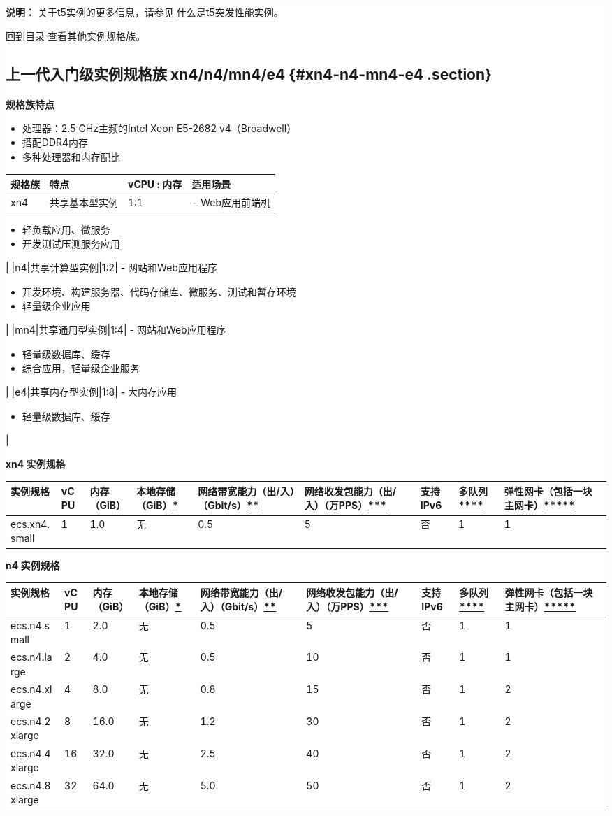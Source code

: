 **说明：** 关于t5实例的更多信息，请参见 [什么是t5突发性能实例](intl.zh-CN/实例/实例规格族/突发型/什么是t5突发性能实例.md#)。

[回到目录](#) 查看其他实例规格族。

## 上一代入门级实例规格族 xn4/n4/mn4/e4 {#xn4-n4-mn4-e4 .section}

**规格族特点**

-   处理器：2.5 GHz主频的Intel Xeon E5-2682 v4（Broadwell）
-   搭配DDR4内存
-   多种处理器和内存配比

|规格族|特点|vCPU : 内存|适用场景|
|:--|:-|:--------|:---|
|xn4|共享基本型实例|1:1| -   Web应用前端机
-   轻负载应用、微服务
-   开发测试压测服务应用

 |
|n4|共享计算型实例|1:2| -   网站和Web应用程序
-   开发环境、构建服务器、代码存储库、微服务、测试和暂存环境
-   轻量级企业应用

 |
|mn4|共享通用型实例|1:4| -   网站和Web应用程序
-   轻量级数据库、缓存
-   综合应用，轻量级企业服务

 |
|e4|共享内存型实例|1:8| -   大内存应用
-   轻量级数据库、缓存

 |

**xn4 实例规格**

|实例规格|vCPU|内存（GiB）|本地存储（GiB）[\*](#)|网络带宽能力（出/入）（Gbit/s）[\*\*](#)|网络收发包能力（出/入）（万PPS）[\*\*\*](#)|支持IPv6|多队列[\*\*\*\*](#)|弹性网卡（包括一块主网卡）[\*\*\*\*\*](#)|
|:---|:---|:------|:---------------|:---------------------------|:----------------------------|:-----|:---------------|:---------------------------|
|ecs.xn4.small|1|1.0|无|0.5|5|否|1|1|

**n4 实例规格**

|实例规格|vCPU|内存（GiB）|本地存储（GiB）[\*](#)|网络带宽能力（出/入）（Gbit/s）[\*\*](#)|网络收发包能力（出/入）（万PPS）[\*\*\*](#)|支持IPv6|多队列[\*\*\*\*](#)|弹性网卡（包括一块主网卡）[\*\*\*\*\*](#)|
|:---|:---|:------|:---------------|:---------------------------|:----------------------------|:-----|:---------------|:---------------------------|
|ecs.n4.small|1|2.0|无|0.5|5|否|1|1|
|ecs.n4.large|2|4.0|无|0.5|10|否|1|1|
|ecs.n4.xlarge|4|8.0|无|0.8|15|否|1|2|
|ecs.n4.2xlarge|8|16.0|无|1.2|30|否|1|2|
|ecs.n4.4xlarge|16|32.0|无|2.5|40|否|1|2|
|ecs.n4.8xlarge|32|64.0|无|5.0|50|否|1|2|

